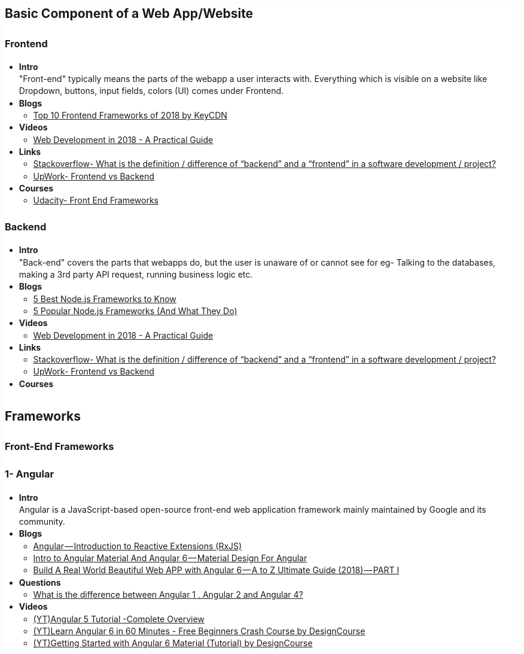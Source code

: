 ## Basic Component of a Web App/Website
### Frontend
* __Intro__   
"Front-end" typically means the parts of the webapp a user interacts with. Everything which is visible on a website like Dropdown, buttons, input fields, colors (UI) comes under Frontend. 
* __Blogs__   
  * [Top 10 Frontend Frameworks of 2018 by KeyCDN](https://www.keycdn.com/blog/front-end-frameworks/)
* __Videos__   
  * [Web Development in 2018 - A Practical Guide](https://www.youtube.com/watch?v=Zftx68K-1D4)
* __Links__   
  * [Stackoverflow- What is the definition / difference of “backend” and a “frontend” in a software development / project?](https://stackoverflow.com/questions/18348612/what-is-the-definition-difference-of-backend-and-a-frontend-in-a-software)
  * [UpWork- Frontend vs Backend](https://www.upwork.com/hiring/for-clients/frontend-vs-backend-web-development/)
* __Courses__   
  * [Udacity- Front End Frameworks](https://in.udacity.com/course/front-end-frameworks--ud894)
### Backend   
* __Intro__   
"Back-end" covers the parts that webapps do, but the user is unaware of or cannot see for eg- Talking to the databases, making a 3rd party API request, running business logic etc.
* __Blogs__   
  * [5 Best Node.js Frameworks to Know](https://devops.com/5-best-node-js-frameworks-know/)
  * [5 Popular Node.js Frameworks (And What They Do)](https://mayvendev.com/blog/5-popular-node-js-frameworks)
* __Videos__   
  * [Web Development in 2018 - A Practical Guide](https://www.youtube.com/watch?v=Zftx68K-1D4)
* __Links__   
  * [Stackoverflow- What is the definition / difference of “backend” and a “frontend” in a software development / project?](https://stackoverflow.com/questions/18348612/what-is-the-definition-difference-of-backend-and-a-frontend-in-a-software)   
  * [UpWork- Frontend vs Backend](https://www.upwork.com/hiring/for-clients/frontend-vs-backend-web-development/)
* __Courses__   
  
## Frameworks   
### Front-End Frameworks
### 1- Angular 
* __Intro__   
Angular is a JavaScript-based open-source front-end web application framework mainly maintained by Google and its community. 
* __Blogs__
  * [Angular — Introduction to Reactive Extensions (RxJS)](https://medium.com/google-developer-experts/angular-introduction-to-reactive-extensions-rxjs-a86a7430a61f)
  * [Intro to Angular Material And Angular 6 — Material Design For Angular](https://medium.com/codingthesmartway-com-blog/angular-material-and-angular-6-material-design-for-angular-6b1a3ee476f0)
  * [Build A Real World Beautiful Web APP with Angular 6 — A to Z Ultimate Guide (2018) — PART I](https://medium.com/@hamedbaatour/build-a-real-world-beautiful-web-app-with-angular-6-a-to-z-ultimate-guide-2018-part-i-e121dd1d55e)
* __Questions__
  * [What is the difference between Angular 1 , Angular 2 and Angular 4?](https://www.angularminds.com/blog/article/comparison-difference-between-angular1-vs-angular2-vs-angular4.html)
* __Videos__
  * [(YT)Angular 5 Tutorial -Complete Overview](https://youtu.be/AaNZBrP26LQ)
  * [(YT)Learn Angular 6 in 60 Minutes - Free Beginners Crash Course by DesignCourse](https://youtu.be/z4JUm0Bq9AM)
  * [(YT)Getting Started with Angular 6 Material (Tutorial) by DesignCourse](https://www.youtube.com/watch?v=Fcr-gM-QThc)